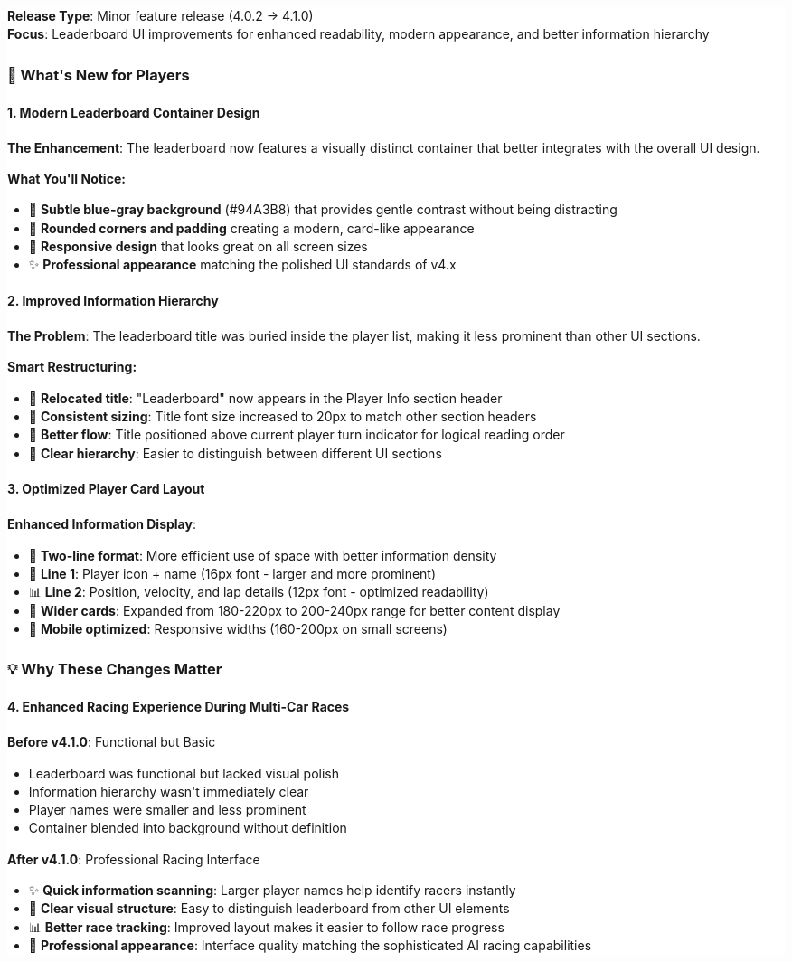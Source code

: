 **Release Type**: Minor feature release (4.0.2 → 4.1.0)  
**Focus**: Leaderboard UI improvements for enhanced readability, modern appearance, and better information hierarchy

### **🏁 What's New for Players**

#### **1. Modern Leaderboard Container Design**

**The Enhancement**: The leaderboard now features a visually distinct container that better integrates with the overall UI design.

**What You'll Notice:**
- 🎨 **Subtle blue-gray background** (#94A3B8) that provides gentle contrast without being distracting
- 🔲 **Rounded corners and padding** creating a modern, card-like appearance
- 📱 **Responsive design** that looks great on all screen sizes
- ✨ **Professional appearance** matching the polished UI standards of v4.x

#### **2. Improved Information Hierarchy**

**The Problem**: The leaderboard title was buried inside the player list, making it less prominent than other UI sections.

**Smart Restructuring:**
- 📍 **Relocated title**: "Leaderboard" now appears in the Player Info section header
- 📏 **Consistent sizing**: Title font size increased to 20px to match other section headers
- 🔄 **Better flow**: Title positioned above current player turn indicator for logical reading order
- 🎯 **Clear hierarchy**: Easier to distinguish between different UI sections

#### **3. Optimized Player Card Layout**

**Enhanced Information Display**:
- 📝 **Two-line format**: More efficient use of space with better information density
- 👤 **Line 1**: Player icon + name (16px font - larger and more prominent)
- 📊 **Line 2**: Position, velocity, and lap details (12px font - optimized readability)
- 📐 **Wider cards**: Expanded from 180-220px to 200-240px range for better content display
- 📱 **Mobile optimized**: Responsive widths (160-200px on small screens)

### **💡 Why These Changes Matter**

#### **4. Enhanced Racing Experience During Multi-Car Races**

**Before v4.1.0**: Functional but Basic
- Leaderboard was functional but lacked visual polish
- Information hierarchy wasn't immediately clear
- Player names were smaller and less prominent
- Container blended into background without definition

**After v4.1.0**: Professional Racing Interface
- ✨ **Quick information scanning**: Larger player names help identify racers instantly
- 🎯 **Clear visual structure**: Easy to distinguish leaderboard from other UI elements
- 📊 **Better race tracking**: Improved layout makes it easier to follow race progress
- 🏁 **Professional appearance**: Interface quality matching the sophisticated AI racing capabilities
